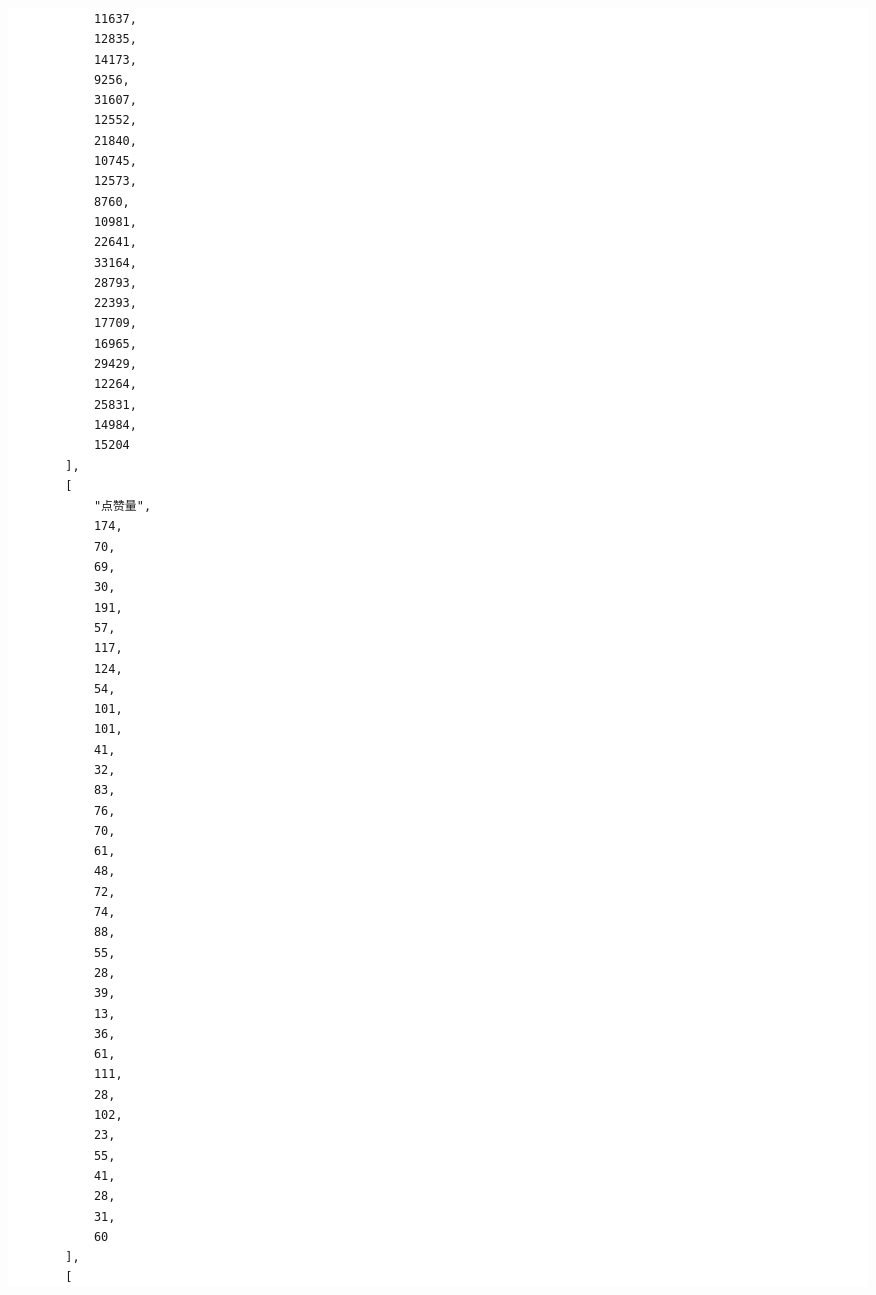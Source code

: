 				11637,
				12835,
				14173,
				9256,
				31607,
				12552,
				21840,
				10745,
				12573,
				8760,
				10981,
				22641,
				33164,
				28793,
				22393,
				17709,
				16965,
				29429,
				12264,
				25831,
				14984,
				15204
            ],
            [
                "点赞量",
                174,
				70,
				69,
				30,
				191,
				57,
				117,
				124,
				54,
				101,
				101,
				41,
				32,
				83,
				76,
				70,
				61,
				48,
				72,
				74,
				88,
				55,
				28,
				39,
				13,
				36,
				61,
				111,
				28,
				102,
				23,
				55,
				41,
				28,
				31,
				60
            ],
            [
            